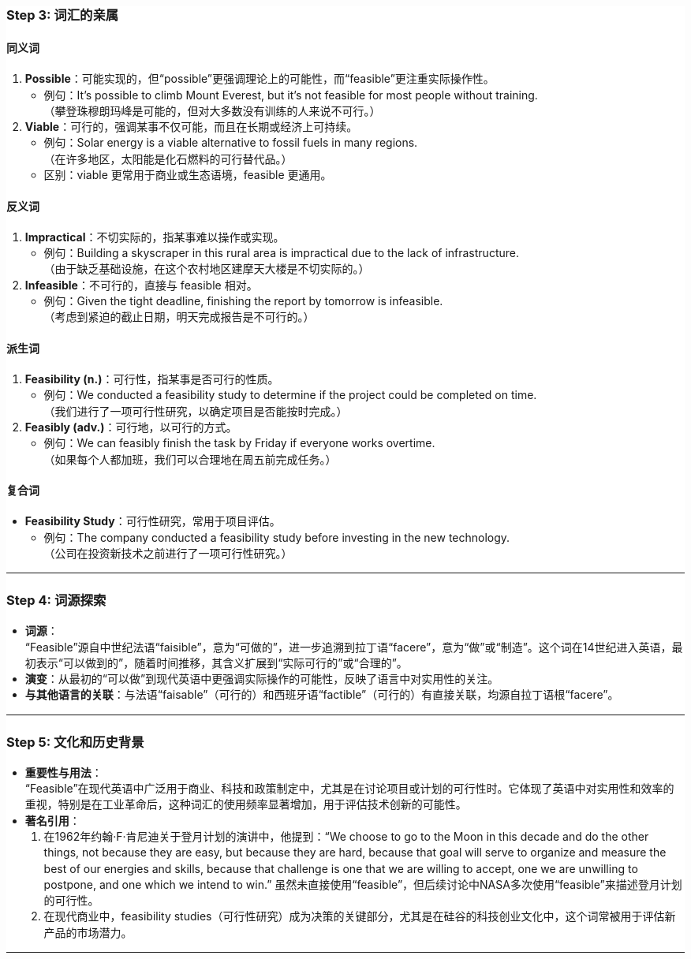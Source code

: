 
### **Step 3: 词汇的亲属**

#### **同义词**
1. **Possible**：可能实现的，但“possible”更强调理论上的可能性，而“feasible”更注重实际操作性。
   - 例句：It’s possible to climb Mount Everest, but it’s not feasible for most people without training.  
     （攀登珠穆朗玛峰是可能的，但对大多数没有训练的人来说不可行。）
2. **Viable**：可行的，强调某事不仅可能，而且在长期或经济上可持续。
   - 例句：Solar energy is a viable alternative to fossil fuels in many regions.  
     （在许多地区，太阳能是化石燃料的可行替代品。）
   - 区别：viable 更常用于商业或生态语境，feasible 更通用。

#### **反义词**
1. **Impractical**：不切实际的，指某事难以操作或实现。
   - 例句：Building a skyscraper in this rural area is impractical due to the lack of infrastructure.  
     （由于缺乏基础设施，在这个农村地区建摩天大楼是不切实际的。）
2. **Infeasible**：不可行的，直接与 feasible 相对。
   - 例句：Given the tight deadline, finishing the report by tomorrow is infeasible.  
     （考虑到紧迫的截止日期，明天完成报告是不可行的。）

#### **派生词**
1. **Feasibility (n.)**：可行性，指某事是否可行的性质。
   - 例句：We conducted a feasibility study to determine if the project could be completed on time.  
     （我们进行了一项可行性研究，以确定项目是否能按时完成。）
2. **Feasibly (adv.)**：可行地，以可行的方式。
   - 例句：We can feasibly finish the task by Friday if everyone works overtime.  
     （如果每个人都加班，我们可以合理地在周五前完成任务。）

#### **复合词**
- **Feasibility Study**：可行性研究，常用于项目评估。
   - 例句：The company conducted a feasibility study before investing in the new technology.  
     （公司在投资新技术之前进行了一项可行性研究。）

---

### **Step 4: 词源探索**

- **词源**：  
  “Feasible”源自中世纪法语“faisible”，意为“可做的”，进一步追溯到拉丁语“facere”，意为“做”或“制造”。这个词在14世纪进入英语，最初表示“可以做到的”，随着时间推移，其含义扩展到“实际可行的”或“合理的”。
- **演变**：从最初的“可以做”到现代英语中更强调实际操作的可能性，反映了语言中对实用性的关注。
- **与其他语言的关联**：与法语“faisable”（可行的）和西班牙语“factible”（可行的）有直接关联，均源自拉丁语根“facere”。

---

### **Step 5: 文化和历史背景**

- **重要性与用法**：  
  “Feasible”在现代英语中广泛用于商业、科技和政策制定中，尤其是在讨论项目或计划的可行性时。它体现了英语中对实用性和效率的重视，特别是在工业革命后，这种词汇的使用频率显著增加，用于评估技术创新的可能性。
- **著名引用**：  
  1. 在1962年约翰·F·肯尼迪关于登月计划的演讲中，他提到：“We choose to go to the Moon in this decade and do the other things, not because they are easy, but because they are hard, because that goal will serve to organize and measure the best of our energies and skills, because that challenge is one that we are willing to accept, one we are unwilling to postpone, and one which we intend to win.” 虽然未直接使用“feasible”，但后续讨论中NASA多次使用“feasible”来描述登月计划的可行性。
  2. 在现代商业中，feasibility studies（可行性研究）成为决策的关键部分，尤其是在硅谷的科技创业文化中，这个词常被用于评估新产品的市场潜力。

---